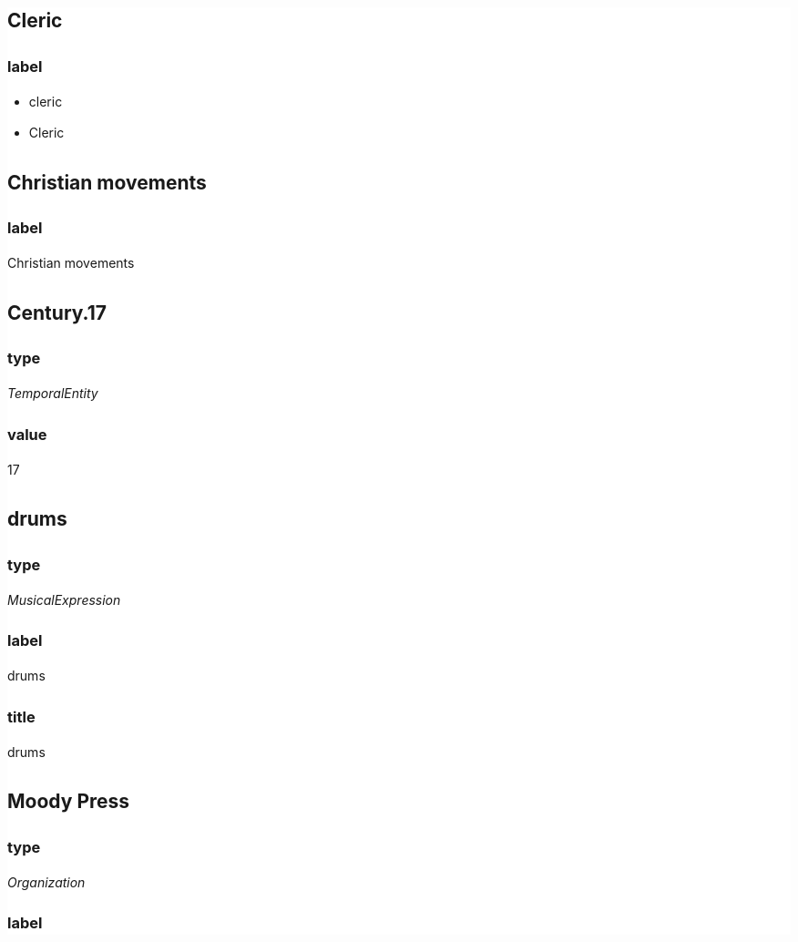 ## Cleric

### label

 - cleric

 - Cleric

## Christian movements

### label


Christian movements

## Century.17

### type


*TemporalEntity*

### value


17

## drums

### type


*MusicalExpression*

### label


drums

### title


drums

## Moody Press

### type


*Organization*

### label
